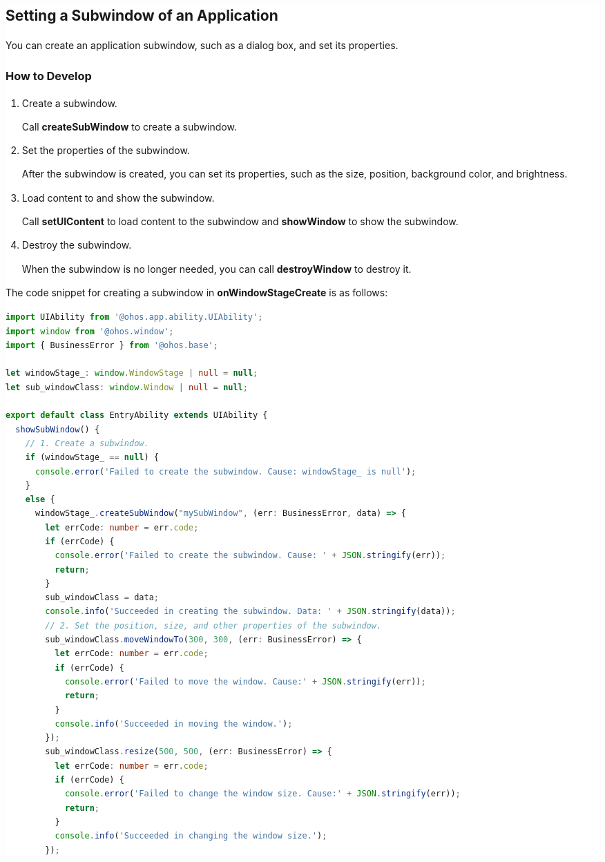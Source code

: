 ```ts
```

## Setting a Subwindow of an Application

You can create an application subwindow, such as a dialog box, and set its properties.

### How to Develop

1. Create a subwindow.

   Call **createSubWindow** to create a subwindow.

2. Set the properties of the subwindow.

   After the subwindow is created, you can set its properties, such as the size, position, background color, and brightness.

3. Load content to and show the subwindow.

   Call **setUIContent** to load content to the subwindow and **showWindow** to show the subwindow.

4. Destroy the subwindow.

   When the subwindow is no longer needed, you can call **destroyWindow** to destroy it.

The code snippet for creating a subwindow in **onWindowStageCreate** is as follows:

```ts
import UIAbility from '@ohos.app.ability.UIAbility';
import window from '@ohos.window';
import { BusinessError } from '@ohos.base';

let windowStage_: window.WindowStage | null = null;
let sub_windowClass: window.Window | null = null;

export default class EntryAbility extends UIAbility {
  showSubWindow() {
    // 1. Create a subwindow.
    if (windowStage_ == null) {
      console.error('Failed to create the subwindow. Cause: windowStage_ is null');
    }
    else {
      windowStage_.createSubWindow("mySubWindow", (err: BusinessError, data) => {
        let errCode: number = err.code;
        if (errCode) {
          console.error('Failed to create the subwindow. Cause: ' + JSON.stringify(err));
          return;
        }
        sub_windowClass = data;
        console.info('Succeeded in creating the subwindow. Data: ' + JSON.stringify(data));
        // 2. Set the position, size, and other properties of the subwindow.
        sub_windowClass.moveWindowTo(300, 300, (err: BusinessError) => {
          let errCode: number = err.code;
          if (errCode) {
            console.error('Failed to move the window. Cause:' + JSON.stringify(err));
            return;
          }
          console.info('Succeeded in moving the window.');
        });
        sub_windowClass.resize(500, 500, (err: BusinessError) => {
          let errCode: number = err.code;
          if (errCode) {
            console.error('Failed to change the window size. Cause:' + JSON.stringify(err));
            return;
          }
          console.info('Succeeded in changing the window size.');
        });
```